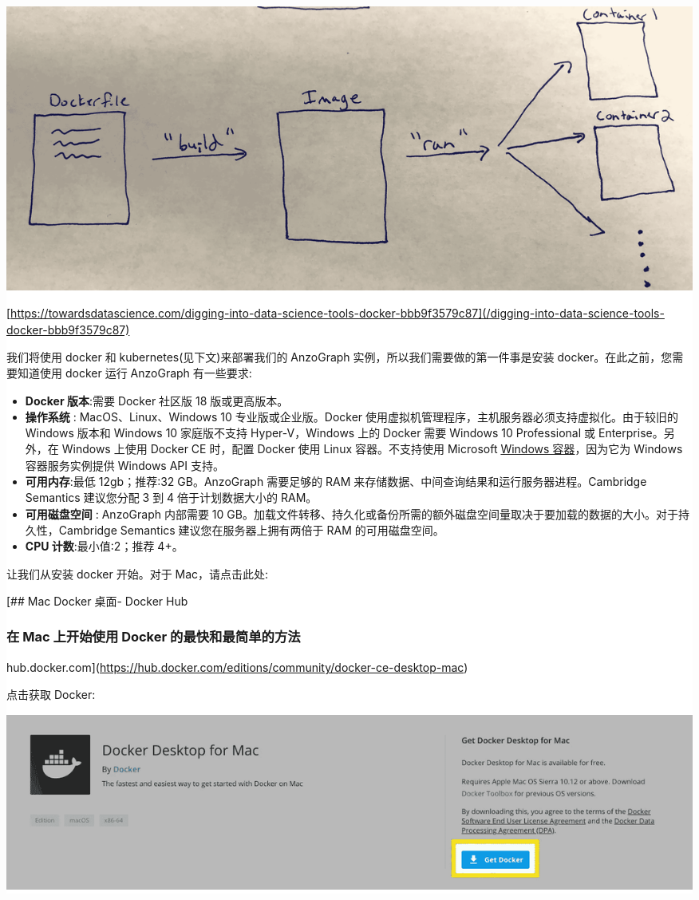 ![](img/98754ba5dc2c892155d82645fea54912.png)

[https://towardsdatascience.com/digging-into-data-science-tools-docker-bbb9f3579c87](/digging-into-data-science-tools-docker-bbb9f3579c87)

我们将使用 docker 和 kubernetes(见下文)来部署我们的 AnzoGraph 实例，所以我们需要做的第一件事是安装 docker。在此之前，您需要知道使用 docker 运行 AnzoGraph 有一些要求:

*   **Docker 版本**:需要 Docker 社区版 18 版或更高版本。
*   **操作系统** : MacOS、Linux、Windows 10 专业版或企业版。Docker 使用虚拟机管理程序，主机服务器必须支持虚拟化。由于较旧的 Windows 版本和 Windows 10 家庭版不支持 Hyper-V，Windows 上的 Docker 需要 Windows 10 Professional 或 Enterprise。另外，在 Windows 上使用 Docker CE 时，配置 Docker 使用 Linux 容器。不支持使用 Microsoft [Windows 容器](https://docs.microsoft.com/en-us/virtualization/windowscontainers/about/)，因为它为 Windows 容器服务实例提供 Windows API 支持。
*   **可用内存**:最低 12gb；推荐:32 GB。AnzoGraph 需要足够的 RAM 来存储数据、中间查询结果和运行服务器进程。Cambridge Semantics 建议您分配 3 到 4 倍于计划数据大小的 RAM。
*   **可用磁盘空间** : AnzoGraph 内部需要 10 GB。加载文件转移、持久化或备份所需的额外磁盘空间量取决于要加载的数据的大小。对于持久性，Cambridge Semantics 建议您在服务器上拥有两倍于 RAM 的可用磁盘空间。
*   **CPU 计数**:最小值:2；推荐 4+。

让我们从安装 docker 开始。对于 Mac，请点击此处:

 [## Mac Docker 桌面- Docker Hub

### 在 Mac 上开始使用 Docker 的最快和最简单的方法

hub.docker.com](https://hub.docker.com/editions/community/docker-ce-desktop-mac) 

点击获取 Docker:

![](img/9020875f41f6b962e87c56e86dad0823.png)
